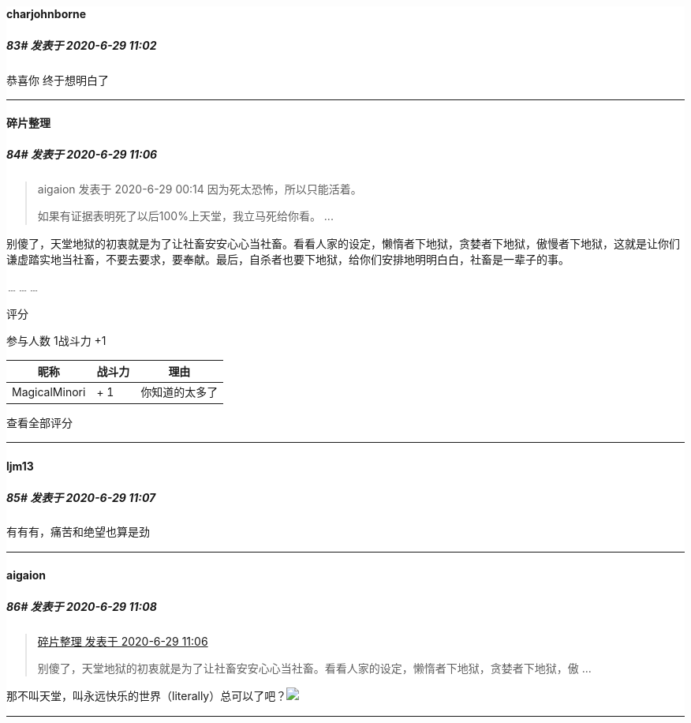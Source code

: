 ####  charjohnborne  
##### 83#       发表于 2020-6-29 11:02


恭喜你 终于想明白了


-----

####  碎片整理  
##### 84#       发表于 2020-6-29 11:06


<blockquote>aigaion 发表于 2020-6-29 00:14
因为死太恐怖，所以只能活着。

如果有证据表明死了以后100%上天堂，我立马死给你看。 ...</blockquote>
别傻了，天堂地狱的初衷就是为了让社畜安安心心当社畜。看看人家的设定，懒惰者下地狱，贪婪者下地狱，傲慢者下地狱，这就是让你们谦虚踏实地当社畜，不要去要求，要奉献。最后，自杀者也要下地狱，给你们安排地明明白白，社畜是一辈子的事。


﹍﹍﹍

评分


 参与人数 1战斗力 +1

|昵称|战斗力|理由|
|----|---|---|
| MagicalMinori| + 1|你知道的太多了|


查看全部评分


-----

####  ljm13  
##### 85#       发表于 2020-6-29 11:07


有有有，痛苦和绝望也算是劲


-----

####  aigaion  
##### 86#       发表于 2020-6-29 11:08


<blockquote><a href="httphttps://bbs.saraba1st.com/2b/forum.php?mod=redirect&amp;goto=findpost&amp;pid=47994930&amp;ptid=1944665" target="_blank">碎片整理 发表于 2020-6-29 11:06</a>

别傻了，天堂地狱的初衷就是为了让社畜安安心心当社畜。看看人家的设定，懒惰者下地狱，贪婪者下地狱，傲 ...</blockquote>
那不叫天堂，叫永远快乐的世界（literally）总可以了吧？<img src="https://static.saraba1st.com/image/smiley/face2017/001.png" referrerpolicy="no-referrer">


-----
